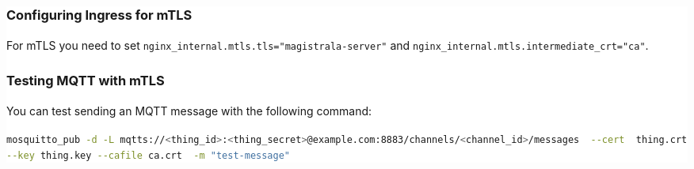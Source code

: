 ### Configuring Ingress for mTLS

For mTLS you need to set `nginx_internal.mtls.tls="magistrala-server"` and `nginx_internal.mtls.intermediate_crt="ca"`.

### Testing MQTT with mTLS

You can test sending an MQTT message with the following command:

```bash
mosquitto_pub -d -L mqtts://<thing_id>:<thing_secret>@example.com:8883/channels/<channel_id>/messages  --cert  thing.crt --key thing.key --cafile ca.crt  -m "test-message"
```

[devops-repo]: https://github.com/absmach/devops
[kubernetes-setup]: https://kubernetes.io/docs/setup/
[kubectl-setup]: https://kubernetes.io/docs/tasks/tools/install-kubectl/
[helm-setup]: https://helm.sh/docs/intro/install/
[nginx-ingress]: https://kubernetes.github.io/ingress-nginx/deploy/
[ingress-yaml]: https://github.com/absmach/devops/blob/master/charts/mainflux/templates/ingress.yaml#L141
[ingress-controller-args]: https://kubernetes.github.io/ingress-nginx/user-guide/cli-arguments/
[ingress-controller-tcp-udp]: https://kubernetes.github.io/ingress-nginx/user-guide/exposing-tcp-udp-services/
[authentication]: /authentication
[makefile]: https://github.com/absmach/magistrala/blob/master/docker/ssl/Makefile
[secrets]: https://github.com/absmach/devops/blob/master/charts/mainflux/secrets/secrets.sh
